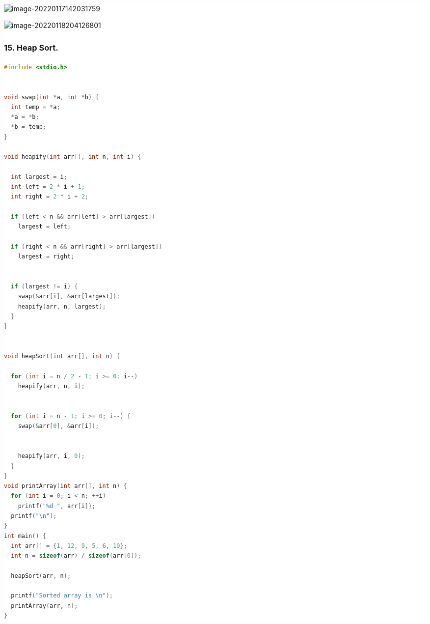 ![image-20220117142031759](C:\Users\Administrator\AppData\Roaming\Typora\typora-user-images\image-20220117142031759.png)

![image-20220118204126801](C:\Users\dell\AppData\Roaming\Typora\typora-user-images\image-20220118204126801.png)

### 15. Heap Sort.

  ```c
  #include <stdio.h>
  
  
  void swap(int *a, int *b) {
    int temp = *a;
    *a = *b;
    *b = temp;
  }
  
  void heapify(int arr[], int n, int i) {
  
    int largest = i;
    int left = 2 * i + 1;
    int right = 2 * i + 2;
  
    if (left < n && arr[left] > arr[largest])
      largest = left;
  
    if (right < n && arr[right] > arr[largest])
      largest = right;
  
  
    if (largest != i) {
      swap(&arr[i], &arr[largest]);
      heapify(arr, n, largest);
    }
  }
  
  
  void heapSort(int arr[], int n) {
  
    for (int i = n / 2 - 1; i >= 0; i--)
      heapify(arr, n, i);
  
  
    for (int i = n - 1; i >= 0; i--) {
      swap(&arr[0], &arr[i]);
  
     
      heapify(arr, i, 0);
    }
  }
  void printArray(int arr[], int n) {
    for (int i = 0; i < n; ++i)
      printf("%d ", arr[i]);
    printf("\n");
  }
  int main() {
    int arr[] = {1, 12, 9, 5, 6, 10};
    int n = sizeof(arr) / sizeof(arr[0]);
  
    heapSort(arr, n);
  
    printf("Sorted array is \n");
    printArray(arr, n);
  }
  ```